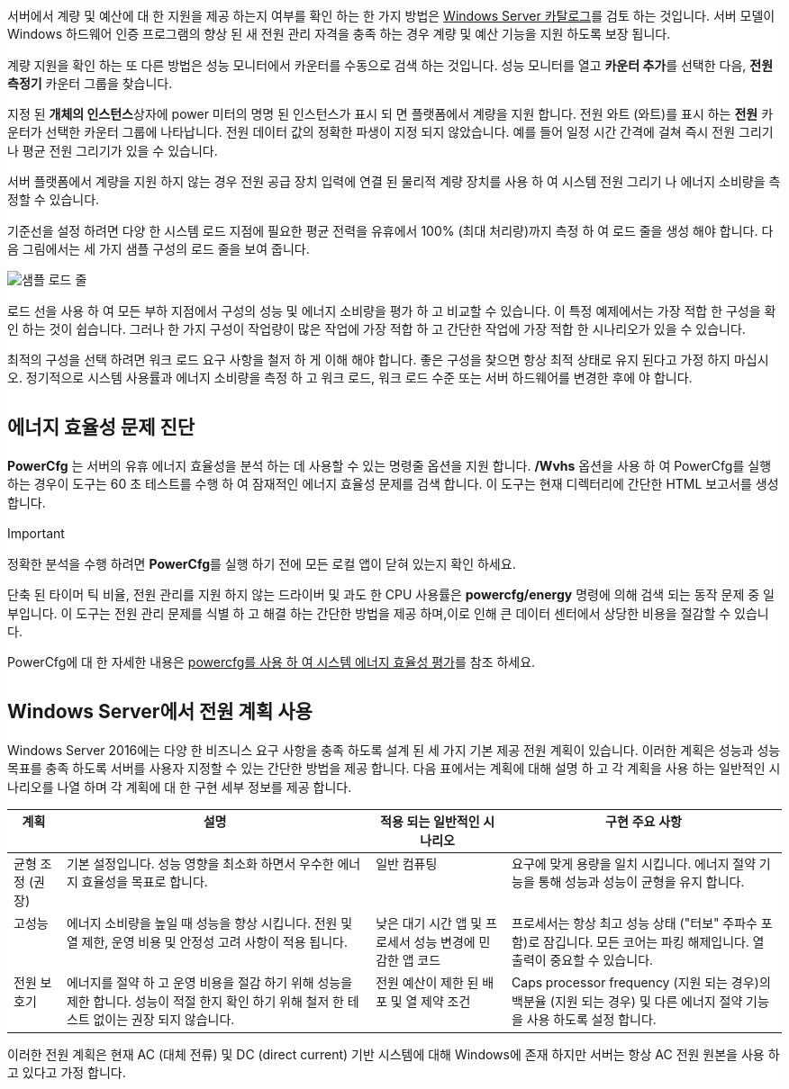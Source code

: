 서버에서 계량 및 예산에 대 한 지원을 제공 하는지 여부를 확인 하는 한 가지 방법은 [Windows Server 카탈로그](https://www.windowsservercatalog.com)를 검토 하는 것입니다. 서버 모델이 Windows 하드웨어 인증 프로그램의 향상 된 새 전원 관리 자격을 충족 하는 경우 계량 및 예산 기능을 지원 하도록 보장 됩니다.

계량 지원을 확인 하는 또 다른 방법은 성능 모니터에서 카운터를 수동으로 검색 하는 것입니다. 성능 모니터를 열고 **카운터 추가**를 선택한 다음, **전원 측정기** 카운터 그룹을 찾습니다.

지정 된 **개체의 인스턴스**상자에 power 미터의 명명 된 인스턴스가 표시 되 면 플랫폼에서 계량을 지원 합니다. 전원 와트 (와트)를 표시 하는 **전원** 카운터가 선택한 카운터 그룹에 나타납니다. 전원 데이터 값의 정확한 파생이 지정 되지 않았습니다. 예를 들어 일정 시간 간격에 걸쳐 즉시 전원 그리기 나 평균 전원 그리기가 있을 수 있습니다.

서버 플랫폼에서 계량을 지원 하지 않는 경우 전원 공급 장치 입력에 연결 된 물리적 계량 장치를 사용 하 여 시스템 전원 그리기 나 에너지 소비량을 측정할 수 있습니다.

기준선을 설정 하려면 다양 한 시스템 로드 지점에 필요한 평균 전력을 유휴에서 100% (최대 처리량)까지 측정 하 여 로드 줄을 생성 해야 합니다. 다음 그림에서는 세 가지 샘플 구성의 로드 줄을 보여 줍니다.

![샘플 로드 줄](../../media/perftune-guide-sample-loadlines.png)

로드 선을 사용 하 여 모든 부하 지점에서 구성의 성능 및 에너지 소비량을 평가 하 고 비교할 수 있습니다. 이 특정 예제에서는 가장 적합 한 구성을 확인 하는 것이 쉽습니다. 그러나 한 가지 구성이 작업량이 많은 작업에 가장 적합 하 고 간단한 작업에 가장 적합 한 시나리오가 있을 수 있습니다.

최적의 구성을 선택 하려면 워크 로드 요구 사항을 철저 하 게 이해 해야 합니다. 좋은 구성을 찾으면 항상 최적 상태로 유지 된다고 가정 하지 마십시오. 정기적으로 시스템 사용률과 에너지 소비량을 측정 하 고 워크 로드, 워크 로드 수준 또는 서버 하드웨어를 변경한 후에 야 합니다.

## <a name="diagnosing-energy-efficiency-issues"></a>에너지 효율성 문제 진단

**PowerCfg** 는 서버의 유휴 에너지 효율성을 분석 하는 데 사용할 수 있는 명령줄 옵션을 지원 합니다. **/Wvhs** 옵션을 사용 하 여 PowerCfg를 실행 하는 경우이 도구는 60 초 테스트를 수행 하 여 잠재적인 에너지 효율성 문제를 검색 합니다. 이 도구는 현재 디렉터리에 간단한 HTML 보고서를 생성 합니다.

> [!Important]
> 정확한 분석을 수행 하려면 **PowerCfg**를 실행 하기 전에 모든 로컬 앱이 닫혀 있는지 확인 하세요. 

단축 된 타이머 틱 비율, 전원 관리를 지원 하지 않는 드라이버 및 과도 한 CPU 사용률은 **powercfg/energy** 명령에 의해 검색 되는 동작 문제 중 일부입니다. 이 도구는 전원 관리 문제를 식별 하 고 해결 하는 간단한 방법을 제공 하며,이로 인해 큰 데이터 센터에서 상당한 비용을 절감할 수 있습니다.

PowerCfg에 대 한 자세한 내용은 [powercfg를 사용 하 여 시스템 에너지 효율성 평가](https://msdn.microsoft.com/windows/hardware/gg463250.aspx)를 참조 하세요.

## <a name="using-power-plans-in-windows-server"></a>Windows Server에서 전원 계획 사용

Windows Server 2016에는 다양 한 비즈니스 요구 사항을 충족 하도록 설계 된 세 가지 기본 제공 전원 계획이 있습니다. 이러한 계획은 성능과 성능 목표를 충족 하도록 서버를 사용자 지정할 수 있는 간단한 방법을 제공 합니다. 다음 표에서는 계획에 대해 설명 하 고 각 계획을 사용 하는 일반적인 시나리오를 나열 하며 각 계획에 대 한 구현 세부 정보를 제공 합니다.

| **계획** | **설명** | **적용 되는 일반적인 시나리오** | **구현 주요 사항** |
|------------------------|--------------------------------------------------------------------------------------------------------------------------------------------------------|----------------------------------------------------------------------------------|-----------------------------------------------------------------------------------------------------------------------------------------------------------|
| 균형 조정 (권장) | 기본 설정입니다. 성능 영향을 최소화 하면서 우수한 에너지 효율성을 목표로 합니다. | 일반 컴퓨팅 | 요구에 맞게 용량을 일치 시킵니다. 에너지 절약 기능을 통해 성능과 성능이 균형을 유지 합니다. |
| 고성능 | 에너지 소비량을 높일 때 성능을 향상 시킵니다. 전원 및 열 제한, 운영 비용 및 안정성 고려 사항이 적용 됩니다. | 낮은 대기 시간 앱 및 프로세서 성능 변경에 민감한 앱 코드 | 프로세서는 항상 최고 성능 상태 ("터보" 주파수 포함)로 잠깁니다. 모든 코어는 파킹 해제입니다. 열 출력이 중요할 수 있습니다. |
| 전원 보호기 | 에너지를 절약 하 고 운영 비용을 절감 하기 위해 성능을 제한 합니다. 성능이 적절 한지 확인 하기 위해 철저 한 테스트 없이는 권장 되지 않습니다. | 전원 예산이 제한 된 배포 및 열 제약 조건 | Caps processor frequency (지원 되는 경우)의 백분율 (지원 되는 경우) 및 다른 에너지 절약 기능을 사용 하도록 설정 합니다. |


이러한 전원 계획은 현재 AC (대체 전류) 및 DC (direct current) 기반 시스템에 대해 Windows에 존재 하지만 서버는 항상 AC 전원 원본을 사용 하 고 있다고 가정 합니다.
